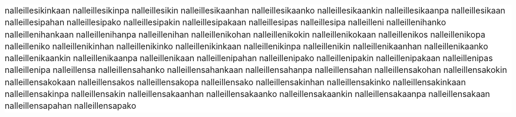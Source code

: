 nalleillesikinkaan
nalleillesikinpa
nalleillesikin
nalleillesikaanhan
nalleillesikaanko
nalleillesikaankin
nalleillesikaanpa
nalleillesikaan
nalleillesipahan
nalleillesipako
nalleillesipakin
nalleillesipakaan
nalleillesipas
nalleillesipa
nalleilleni
nalleillenihanko
nalleillenihankaan
nalleillenihanpa
nalleillenihan
nalleillenikohan
nalleillenikokin
nalleillenikokaan
nalleillenikos
nalleillenikopa
nalleilleniko
nalleillenikinhan
nalleillenikinko
nalleillenikinkaan
nalleillenikinpa
nalleillenikin
nalleillenikaanhan
nalleillenikaanko
nalleillenikaankin
nalleillenikaanpa
nalleillenikaan
nalleillenipahan
nalleillenipako
nalleillenipakin
nalleillenipakaan
nalleillenipas
nalleillenipa
nalleillensa
nalleillensahanko
nalleillensahankaan
nalleillensahanpa
nalleillensahan
nalleillensakohan
nalleillensakokin
nalleillensakokaan
nalleillensakos
nalleillensakopa
nalleillensako
nalleillensakinhan
nalleillensakinko
nalleillensakinkaan
nalleillensakinpa
nalleillensakin
nalleillensakaanhan
nalleillensakaanko
nalleillensakaankin
nalleillensakaanpa
nalleillensakaan
nalleillensapahan
nalleillensapako